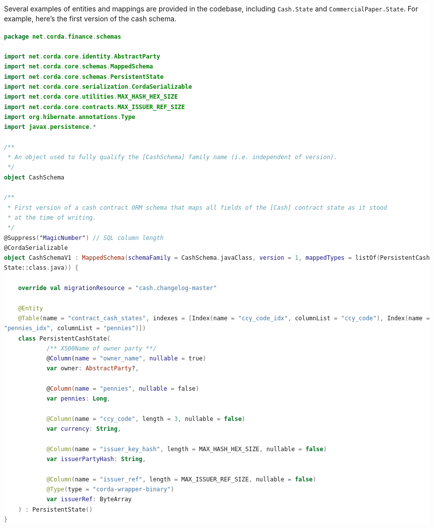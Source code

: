 Several examples of entities and mappings are provided in the codebase, including `Cash.State` and
`CommercialPaper.State`. For example, here’s the first version of the cash schema.

```kotlin
package net.corda.finance.schemas

import net.corda.core.identity.AbstractParty
import net.corda.core.schemas.MappedSchema
import net.corda.core.schemas.PersistentState
import net.corda.core.serialization.CordaSerializable
import net.corda.core.utilities.MAX_HASH_HEX_SIZE
import net.corda.core.contracts.MAX_ISSUER_REF_SIZE
import org.hibernate.annotations.Type
import javax.persistence.*

/**
 * An object used to fully qualify the [CashSchema] family name (i.e. independent of version).
 */
object CashSchema

/**
 * First version of a cash contract ORM schema that maps all fields of the [Cash] contract state as it stood
 * at the time of writing.
 */
@Suppress("MagicNumber") // SQL column length
@CordaSerializable
object CashSchemaV1 : MappedSchema(schemaFamily = CashSchema.javaClass, version = 1, mappedTypes = listOf(PersistentCashState::class.java)) {

    override val migrationResource = "cash.changelog-master"

    @Entity
    @Table(name = "contract_cash_states", indexes = [Index(name = "ccy_code_idx", columnList = "ccy_code"), Index(name = "pennies_idx", columnList = "pennies")])
    class PersistentCashState(
            /** X500Name of owner party **/
            @Column(name = "owner_name", nullable = true)
            var owner: AbstractParty?,

            @Column(name = "pennies", nullable = false)
            var pennies: Long,

            @Column(name = "ccy_code", length = 3, nullable = false)
            var currency: String,

            @Column(name = "issuer_key_hash", length = MAX_HASH_HEX_SIZE, nullable = false)
            var issuerPartyHash: String,

            @Column(name = "issuer_ref", length = MAX_ISSUER_REF_SIZE, nullable = false)
            @Type(type = "corda-wrapper-binary")
            var issuerRef: ByteArray
    ) : PersistentState()
}
```

